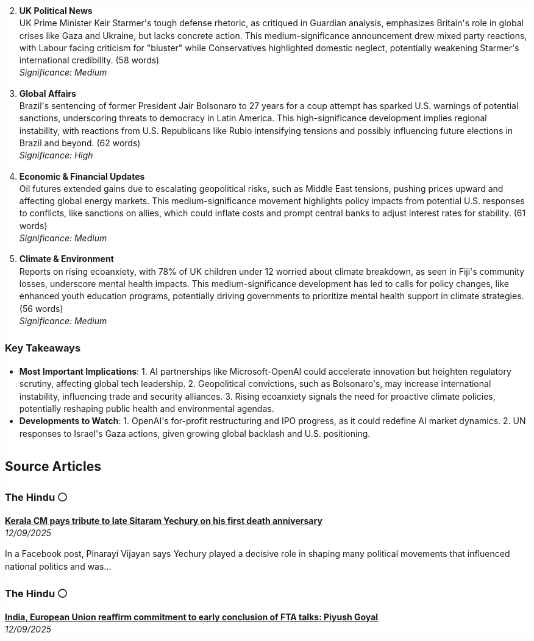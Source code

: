 2. **UK Political News**  
   UK Prime Minister Keir Starmer's tough defense rhetoric, as critiqued in Guardian analysis, emphasizes Britain's role in global crises like Gaza and Ukraine, but lacks concrete action. This medium-significance announcement drew mixed party reactions, with Labour facing criticism for "bluster" while Conservatives highlighted domestic neglect, potentially weakening Starmer's international credibility. (58 words)  
   *Significance: Medium*

3. **Global Affairs**  
   Brazil's sentencing of former President Jair Bolsonaro to 27 years for a coup attempt has sparked U.S. warnings of potential sanctions, underscoring threats to democracy in Latin America. This high-significance development implies regional instability, with reactions from U.S. Republicans like Rubio intensifying tensions and possibly influencing future elections in Brazil and beyond. (62 words)  
   *Significance: High*

4. **Economic & Financial Updates**  
   Oil futures extended gains due to escalating geopolitical risks, such as Middle East tensions, pushing prices upward and affecting global energy markets. This medium-significance movement highlights policy impacts from potential U.S. responses to conflicts, like sanctions on allies, which could inflate costs and prompt central banks to adjust interest rates for stability. (61 words)  
   *Significance: Medium*

5. **Climate & Environment**  
   Reports on rising ecoanxiety, with 78% of UK children under 12 worried about climate breakdown, as seen in Fiji's community losses, underscore mental health impacts. This medium-significance development has led to calls for policy changes, like enhanced youth education programs, potentially driving governments to prioritize mental health support in climate strategies. (56 words)  
   *Significance: Medium*

### Key Takeaways
- **Most Important Implications**: 1. AI partnerships like Microsoft-OpenAI could accelerate innovation but heighten regulatory scrutiny, affecting global tech leadership. 2. Geopolitical convictions, such as Bolsonaro's, may increase international instability, influencing trade and security alliances. 3. Rising ecoanxiety signals the need for proactive climate policies, potentially reshaping public health and environmental agendas.
- **Developments to Watch**: 1. OpenAI's for-profit restructuring and IPO progress, as it could redefine AI market dynamics. 2. UN responses to Israel's Gaza actions, given growing global backlash and U.S. positioning.

## Source Articles


### The Hindu ⚪
**[Kerala CM pays tribute to late Sitaram Yechury on his first death anniversary](https://www.thehindu.com/news/national/kerala/kerala-cm-pays-tribute-to-late-sitaram-yechury-on-his-first-death-anniversary/article70040850.ece)**  
*12/09/2025*

In a Facebook post, Pinarayi Vijayan says Yechury played a decisive role in shaping many political movements that influenced national politics and was...


### The Hindu ⚪
**[India, European Union reaffirm commitment to early conclusion of FTA talks: Piyush Goyal](https://www.thehindu.com/news/national/india-european-union-fta-talks-piyush-goyal/article70040812.ece)**  
*12/09/2025*
